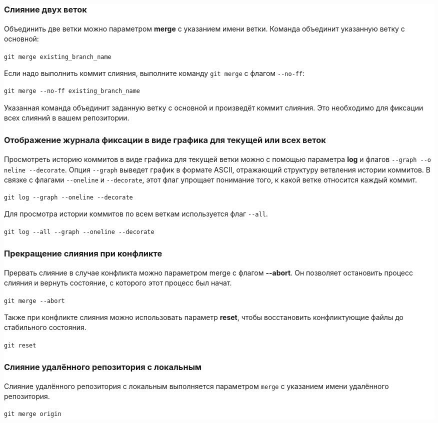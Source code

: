 <div id='gitmerge'>

### Слияние двух веток

Объединить две ветки можно параметром **merge** с указанием имени ветки. Команда объединит указанную ветку с основной:

```
git merge existing_branch_name
```
Если надо выполнить коммит слияния, выполните команду `git merge` с флагом `--no-ff`:

```
git merge --no-ff existing_branch_name
```
Указанная команда объединит заданную ветку с основной и произведёт коммит слияния. Это необходимо для фиксации всех слияний в вашем репозитории.

<div id='gitloggr'>

### Отображение журнала фиксации в виде графика для текущей или всех веток

Просмотреть историю коммитов в виде графика для текущей ветки можно с помощью параметра **log** и флагов `--graph --oneline --decorate`. Опция `--graph` выведет график в формате ASCII, отражающий структуру ветвления истории коммитов. В связке с флагами `--oneline` и `--decorate`, этот флаг упрощает понимание того, к какой ветке относится каждый коммит.

```
git log --graph --oneline --decorate
```
Для просмотра истории коммитов по всем веткам используется флаг `--all`.

```
git log --all --graph --oneline --decorate
```

<div id='gitabort'>

### Прекращение слияния при конфликте

Прервать слияние в случае конфликта можно параметром merge с флагом **--abort**. Он позволяет остановить процесс слияния и вернуть состояние, с которого этот процесс был начат.

```
git merge --abort
```
Также при конфликте слияния можно использовать параметр **reset**, чтобы восстановить конфликтующие файлы до стабильного состояния.

```
git reset
```
<div id='gitmergerepo'>

###  Слияние удалённого репозитория с локальным

Слияние удалённого репозитория с локальным выполняется параметром `merge` с указанием имени удалённого репозитория.

```
git merge origin
```
